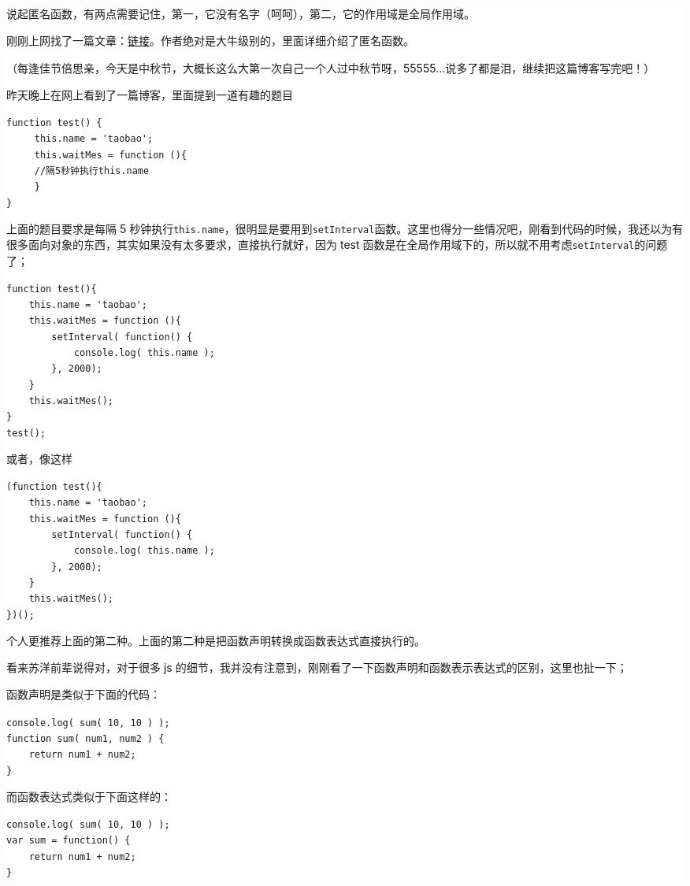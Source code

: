说起匿名函数，有两点需要记住，第一，它没有名字（呵呵），第二，它的作用域是全局作用域。

刚刚上网找了一篇文章：[链接](http://dancewithnet.com/2008/05/07/javascript-anonymous-function/)。作者绝对是大牛级别的，里面详细介绍了匿名函数。

（每逢佳节倍思亲，今天是中秋节，大概长这么大第一次自己一个人过中秋节呀，55555...说多了都是泪，继续把这篇博客写完吧！）

昨天晚上在网上看到了一篇博客，里面提到一道有趣的题目

    function test() {
         this.name = 'taobao';
         this.waitMes = function (){
         //隔5秒钟执行this.name
         }
    }

上面的题目要求是每隔 5 秒钟执行`this.name`，很明显是要用到`setInterval`函数。这里也得分一些情况吧，刚看到代码的时候，我还以为有很多面向对象的东西，其实如果没有太多要求，直接执行就好，因为 test 函数是在全局作用域下的，所以就不用考虑`setInterval`的问题了；

    function test(){
    	this.name = 'taobao';
    	this.waitMes = function (){
    		setInterval( function() {
    			console.log( this.name );
    		}, 2000);
    	}
    	this.waitMes();
    }
    test();

或者，像这样

    (function test(){
    	this.name = 'taobao';
    	this.waitMes = function (){
    		setInterval( function() {
    			console.log( this.name );
    		}, 2000);
    	}
    	this.waitMes();
    })();

个人更推荐上面的第二种。上面的第二种是把函数声明转换成函数表达式直接执行的。

看来苏洋前辈说得对，对于很多 js 的细节，我并没有注意到，刚刚看了一下函数声明和函数表示表达式的区别，这里也扯一下；

函数声明是类似于下面的代码：

    console.log( sum( 10, 10 ) );
    function sum( num1, num2 ) {
    	return num1 + num2;
    }

而函数表达式类似于下面这样的：

    console.log( sum( 10, 10 ) );
    var sum = function() {
    	return num1 + num2;
    }
